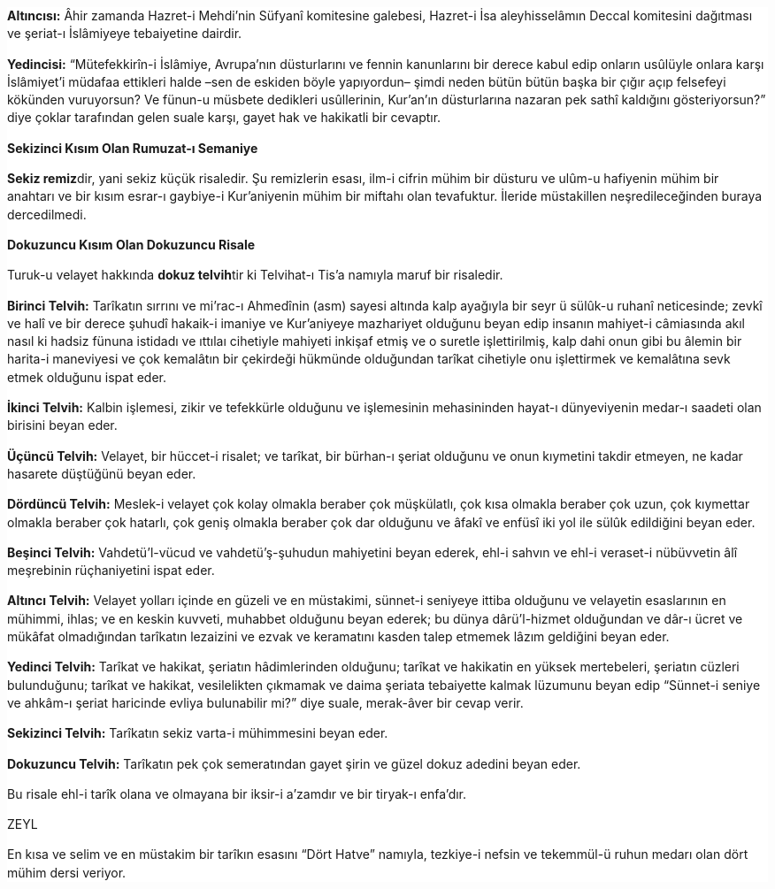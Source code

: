 **Altıncısı:** Âhir zamanda Hazret-i Mehdi’nin Süfyanî komitesine galebesi, Hazret-i İsa aleyhisselâmın Deccal komitesini dağıtması ve şeriat-ı İslâmiyeye tebaiyetine dairdir.

**Yedincisi:** “Mütefekkirîn-i İslâmiye, Avrupa’nın düsturlarını ve fennin kanunlarını bir derece kabul edip onların usûlüyle onlara karşı İslâmiyet’i müdafaa ettikleri halde –sen de eskiden böyle yapıyordun– şimdi neden bütün bütün başka bir çığır açıp felsefeyi kökünden vuruyorsun? Ve fünun-u müsbete dedikleri usûllerinin, Kur’an’ın düsturlarına nazaran pek sathî kaldığını gösteriyorsun?” diye çoklar tarafından gelen suale karşı, gayet hak ve hakikatli bir cevaptır.

**Sekizinci Kısım Olan Rumuzat-ı Semaniye**

**Sekiz remiz**dir, yani sekiz küçük risaledir. Şu remizlerin esası, ilm-i cifrin mühim bir düsturu ve ulûm-u hafiyenin mühim bir anahtarı ve bir kısım esrar-ı gaybiye-i Kur’aniyenin mühim bir miftahı olan tevafuktur. İleride müstakillen neşredileceğinden buraya dercedilmedi.

**Dokuzuncu Kısım Olan Dokuzuncu Risale**

Turuk-u velayet hakkında **dokuz telvih**tir ki Telvihat-ı Tis’a namıyla maruf bir risaledir.

**Birinci Telvih:** Tarîkatın sırrını ve mi’rac-ı Ahmedînin (asm) sayesi altında kalp ayağıyla bir seyr ü sülûk-u ruhanî neticesinde; zevkî ve halî ve bir derece şuhudî hakaik-i imaniye ve Kur’aniyeye mazhariyet olduğunu beyan edip insanın mahiyet-i câmiasında akıl nasıl ki hadsiz fünuna istidadı ve ıttılaı cihetiyle mahiyeti inkişaf etmiş ve o suretle işlettirilmiş, kalp dahi onun gibi bu âlemin bir harita-i maneviyesi ve çok kemalâtın bir çekirdeği hükmünde olduğundan tarîkat cihetiyle onu işlettirmek ve kemalâtına sevk etmek olduğunu ispat eder.

**İkinci Telvih:** Kalbin işlemesi, zikir ve tefekkürle olduğunu ve işlemesinin mehasininden hayat-ı dünyeviyenin medar-ı saadeti olan birisini beyan eder.

**Üçüncü Telvih:** Velayet, bir hüccet-i risalet; ve tarîkat, bir bürhan-ı şeriat olduğunu ve onun kıymetini takdir etmeyen, ne kadar hasarete düştüğünü beyan eder.

**Dördüncü Telvih:** Meslek-i velayet çok kolay olmakla beraber çok müşkülatlı, çok kısa olmakla beraber çok uzun, çok kıymettar olmakla beraber çok hatarlı, çok geniş olmakla beraber çok dar olduğunu ve âfakî ve enfüsî iki yol ile sülûk edildiğini beyan eder.

**Beşinci Telvih:** Vahdetü’l-vücud ve vahdetü’ş-şuhudun mahiyetini beyan ederek, ehl-i sahvın ve ehl-i veraset-i nübüvvetin âlî meşrebinin rüçhaniyetini ispat eder.

**Altıncı Telvih:** Velayet yolları içinde en güzeli ve en müstakimi, sünnet-i seniyeye ittiba olduğunu ve velayetin esaslarının en mühimmi, ihlas; ve en keskin kuvveti, muhabbet olduğunu beyan ederek; bu dünya dârü’l-hizmet olduğundan ve dâr-ı ücret ve mükâfat olmadığından tarîkatın lezaizini ve ezvak ve keramatını kasden talep etmemek lâzım geldiğini beyan eder.

**Yedinci Telvih:** Tarîkat ve hakikat, şeriatın hâdimlerinden olduğunu; tarîkat ve hakikatin en yüksek mertebeleri, şeriatın cüzleri bulunduğunu; tarîkat ve hakikat, vesilelikten çıkmamak ve daima şeriata tebaiyette kalmak lüzumunu beyan edip “Sünnet-i seniye ve ahkâm-ı şeriat haricinde evliya bulunabilir mi?” diye suale, merak-âver bir cevap verir.

**Sekizinci Telvih:** Tarîkatın sekiz varta-i mühimmesini beyan eder.

**Dokuzuncu Telvih:** Tarîkatın pek çok semeratından gayet şirin ve güzel dokuz adedini beyan eder.

Bu risale ehl-i tarîk olana ve olmayana bir iksir-i a’zamdır ve bir tiryak-ı enfa’dır.

ZEYL

En kısa ve selim ve en müstakim bir tarîkın esasını “Dört Hatve” namıyla, tezkiye-i nefsin ve tekemmül-ü ruhun medarı olan dört mühim dersi veriyor.

